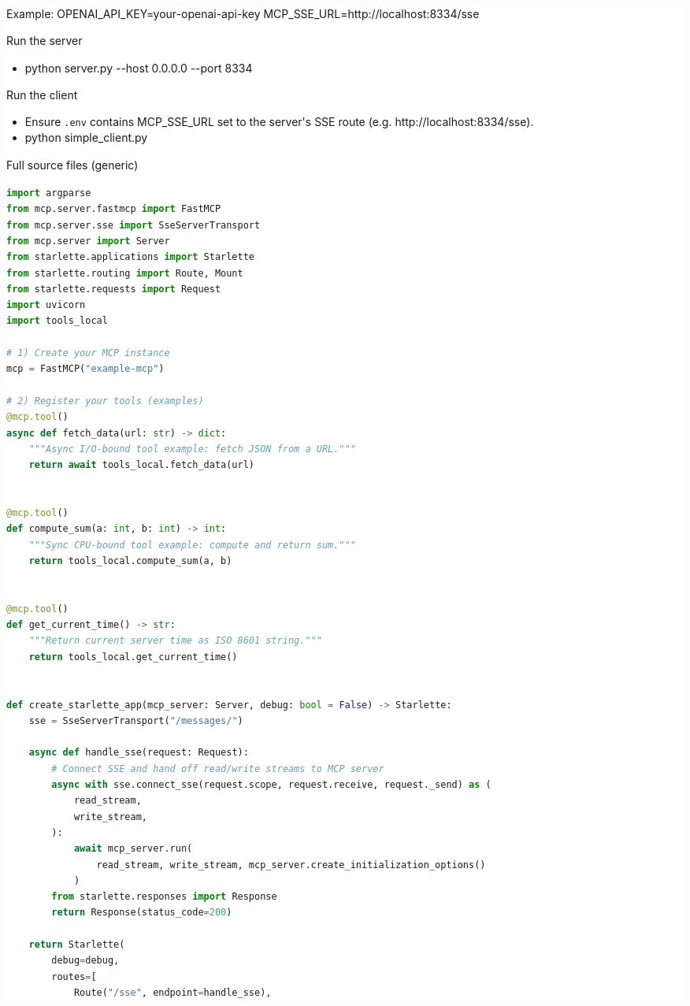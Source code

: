 Example:
OPENAI_API_KEY=your-openai-api-key
MCP_SSE_URL=http://localhost:8334/sse

Run the server
- python server.py --host 0.0.0.0 --port 8334

Run the client
- Ensure `.env` contains MCP_SSE_URL set to the server's SSE route (e.g. http://localhost:8334/sse).
- python simple_client.py

Full source files (generic)

```python
import argparse
from mcp.server.fastmcp import FastMCP
from mcp.server.sse import SseServerTransport
from mcp.server import Server
from starlette.applications import Starlette
from starlette.routing import Route, Mount
from starlette.requests import Request
import uvicorn
import tools_local

# 1) Create your MCP instance
mcp = FastMCP("example-mcp")

# 2) Register your tools (examples)
@mcp.tool()
async def fetch_data(url: str) -> dict:
    """Async I/O-bound tool example: fetch JSON from a URL."""
    return await tools_local.fetch_data(url)


@mcp.tool()
def compute_sum(a: int, b: int) -> int:
    """Sync CPU-bound tool example: compute and return sum."""
    return tools_local.compute_sum(a, b)


@mcp.tool()
def get_current_time() -> str:
    """Return current server time as ISO 8601 string."""
    return tools_local.get_current_time()


def create_starlette_app(mcp_server: Server, debug: bool = False) -> Starlette:
    sse = SseServerTransport("/messages/")

    async def handle_sse(request: Request):
        # Connect SSE and hand off read/write streams to MCP server
        async with sse.connect_sse(request.scope, request.receive, request._send) as (
            read_stream,
            write_stream,
        ):
            await mcp_server.run(
                read_stream, write_stream, mcp_server.create_initialization_options()
            )
        from starlette.responses import Response
        return Response(status_code=200)

    return Starlette(
        debug=debug,
        routes=[
            Route("/sse", endpoint=handle_sse),
```